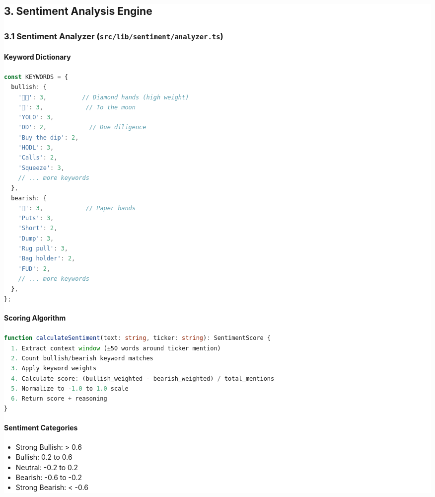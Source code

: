 
## 3. Sentiment Analysis Engine

### 3.1 Sentiment Analyzer (`src/lib/sentiment/analyzer.ts`)

#### Keyword Dictionary
```typescript
const KEYWORDS = {
  bullish: {
    '💎🙌': 3,          // Diamond hands (high weight)
    '🚀': 3,            // To the moon
    'YOLO': 3,
    'DD': 2,            // Due diligence
    'Buy the dip': 2,
    'HODL': 3,
    'Calls': 2,
    'Squeeze': 3,
    // ... more keywords
  },
  bearish: {
    '📄': 3,            // Paper hands
    'Puts': 3,
    'Short': 2,
    'Dump': 3,
    'Rug pull': 3,
    'Bag holder': 2,
    'FUD': 2,
    // ... more keywords
  },
};
```

#### Scoring Algorithm
```typescript
function calculateSentiment(text: string, ticker: string): SentimentScore {
  1. Extract context window (±50 words around ticker mention)
  2. Count bullish/bearish keyword matches
  3. Apply keyword weights
  4. Calculate score: (bullish_weighted - bearish_weighted) / total_mentions
  5. Normalize to -1.0 to 1.0 scale
  6. Return score + reasoning
}
```

#### Sentiment Categories
- Strong Bullish: > 0.6
- Bullish: 0.2 to 0.6
- Neutral: -0.2 to 0.2
- Bearish: -0.6 to -0.2
- Strong Bearish: < -0.6
